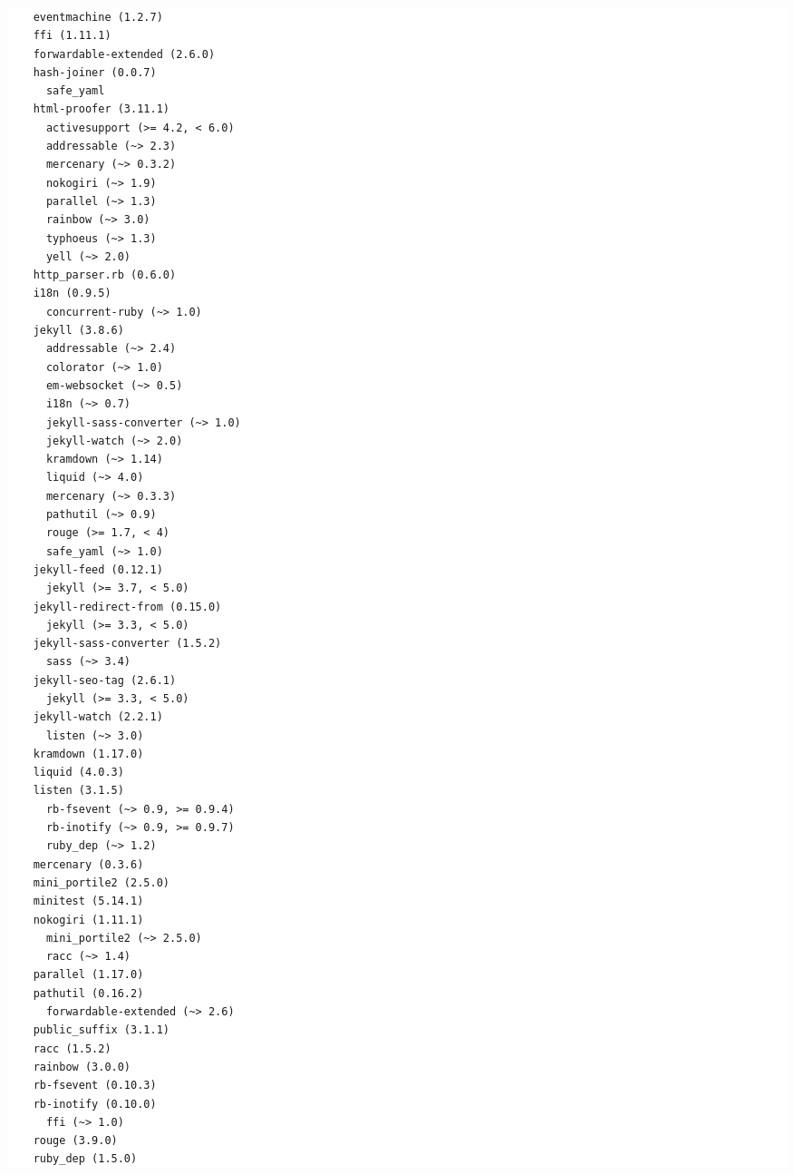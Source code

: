    ```
       eventmachine (1.2.7)
       ffi (1.11.1)
       forwardable-extended (2.6.0)
       hash-joiner (0.0.7)
         safe_yaml
       html-proofer (3.11.1)
         activesupport (>= 4.2, < 6.0)
         addressable (~> 2.3)
         mercenary (~> 0.3.2)
         nokogiri (~> 1.9)
         parallel (~> 1.3)
         rainbow (~> 3.0)
         typhoeus (~> 1.3)
         yell (~> 2.0)
       http_parser.rb (0.6.0)
       i18n (0.9.5)
         concurrent-ruby (~> 1.0)
       jekyll (3.8.6)
         addressable (~> 2.4)
         colorator (~> 1.0)
         em-websocket (~> 0.5)
         i18n (~> 0.7)
         jekyll-sass-converter (~> 1.0)
         jekyll-watch (~> 2.0)
         kramdown (~> 1.14)
         liquid (~> 4.0)
         mercenary (~> 0.3.3)
         pathutil (~> 0.9)
         rouge (>= 1.7, < 4)
         safe_yaml (~> 1.0)
       jekyll-feed (0.12.1)
         jekyll (>= 3.7, < 5.0)
       jekyll-redirect-from (0.15.0)
         jekyll (>= 3.3, < 5.0)
       jekyll-sass-converter (1.5.2)
         sass (~> 3.4)
       jekyll-seo-tag (2.6.1)
         jekyll (>= 3.3, < 5.0)
       jekyll-watch (2.2.1)
         listen (~> 3.0)
       kramdown (1.17.0)
       liquid (4.0.3)
       listen (3.1.5)
         rb-fsevent (~> 0.9, >= 0.9.4)
         rb-inotify (~> 0.9, >= 0.9.7)
         ruby_dep (~> 1.2)
       mercenary (0.3.6)
       mini_portile2 (2.5.0)
       minitest (5.14.1)
       nokogiri (1.11.1)
         mini_portile2 (~> 2.5.0)
         racc (~> 1.4)
       parallel (1.17.0)
       pathutil (0.16.2)
         forwardable-extended (~> 2.6)
       public_suffix (3.1.1)
       racc (1.5.2)
       rainbow (3.0.0)
       rb-fsevent (0.10.3)
       rb-inotify (0.10.0)
         ffi (~> 1.0)
       rouge (3.9.0)
       ruby_dep (1.5.0)
   ```